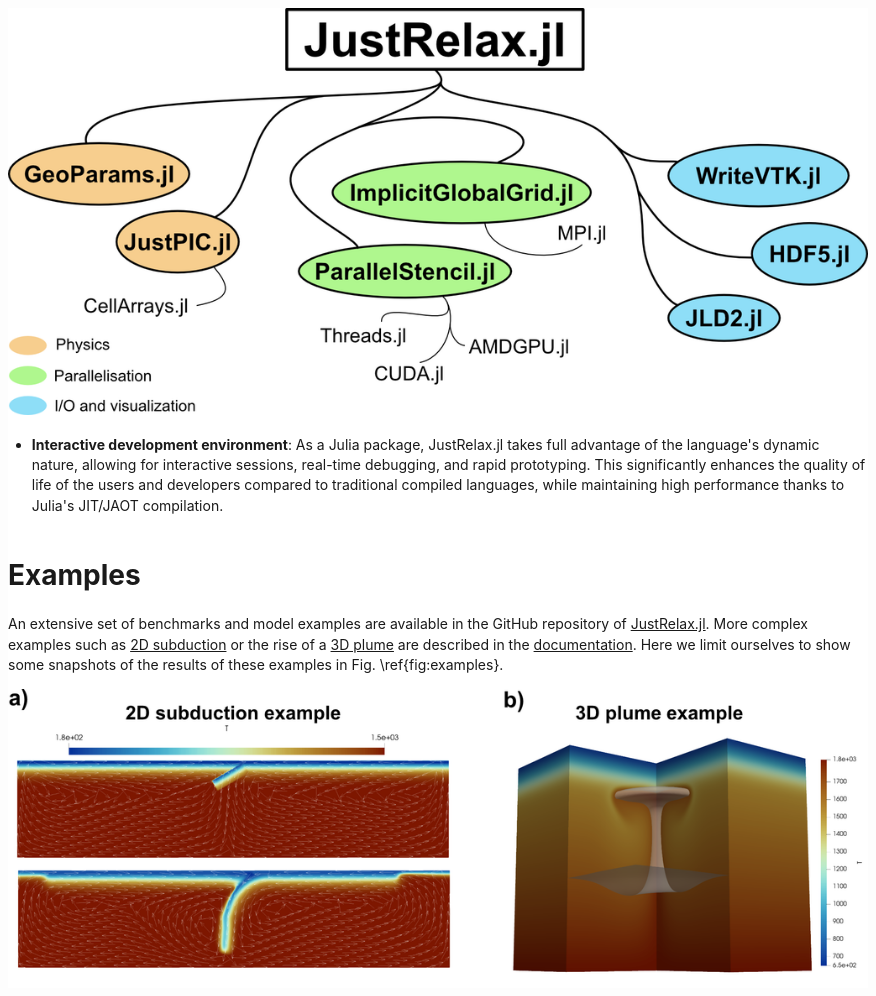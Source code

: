 

![Main Julia dependencies of JustRelax.jl. \label{fig:dependencies}](figs/dependencies.png)



- **Interactive development environment**: As a Julia package, JustRelax.jl takes full advantage of the language's dynamic nature, allowing for interactive sessions, real-time debugging, and rapid prototyping. This significantly enhances the quality of life of the users and developers compared to traditional compiled languages, while maintaining high performance thanks to Julia's JIT/JAOT compilation.

# Examples

An extensive set of benchmarks and model examples are available in the GitHub repository of [JustRelax.jl](https://github.com/PTsolvers/JustRelax.jl). More complex examples such as [2D subduction](https://ptsolvers.github.io/JustRelax.jl/dev/man/subduction2D/subduction2D) or the rise of a [3D plume](https://ptsolvers.github.io/JustRelax.jl/dev/man/plume3D/plume3D) are described in the [documentation](https://ptsolvers.github.io/JustRelax.jl/dev/). Here we limit ourselves to show some snapshots of the results of these examples in Fig. \ref{fig:examples}.

![Model examples from the documentation: a) 2D subduction, and b) raising of a hot plume in 3D. \label{fig:examples}](figs/models_JOSS.png)
